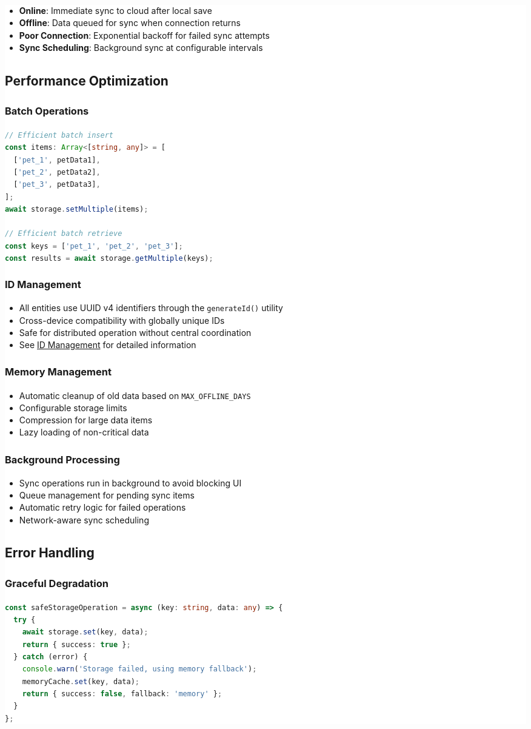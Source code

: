 - **Online**: Immediate sync to cloud after local save
- **Offline**: Data queued for sync when connection returns
- **Poor Connection**: Exponential backoff for failed sync attempts
- **Sync Scheduling**: Background sync at configurable intervals

## Performance Optimization

### Batch Operations

```typescript
// Efficient batch insert
const items: Array<[string, any]> = [
  ['pet_1', petData1],
  ['pet_2', petData2],
  ['pet_3', petData3],
];
await storage.setMultiple(items);

// Efficient batch retrieve
const keys = ['pet_1', 'pet_2', 'pet_3'];
const results = await storage.getMultiple(keys);
```

### ID Management

- All entities use UUID v4 identifiers through the `generateId()` utility
- Cross-device compatibility with globally unique IDs
- Safe for distributed operation without central coordination
- See [ID Management](./id-management) for detailed information

### Memory Management

- Automatic cleanup of old data based on `MAX_OFFLINE_DAYS`
- Configurable storage limits
- Compression for large data items
- Lazy loading of non-critical data

### Background Processing

- Sync operations run in background to avoid blocking UI
- Queue management for pending sync items
- Automatic retry logic for failed operations
- Network-aware sync scheduling

## Error Handling

### Graceful Degradation

```typescript
const safeStorageOperation = async (key: string, data: any) => {
  try {
    await storage.set(key, data);
    return { success: true };
  } catch (error) {
    console.warn('Storage failed, using memory fallback');
    memoryCache.set(key, data);
    return { success: false, fallback: 'memory' };
  }
};
```
